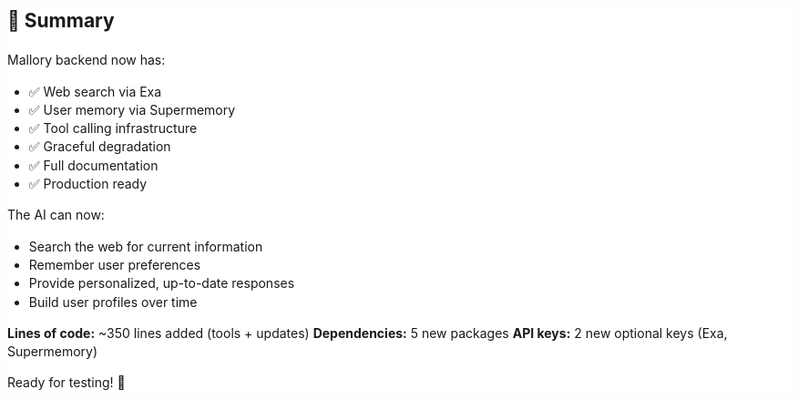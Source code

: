 ## 🎉 Summary

Mallory backend now has:
- ✅ Web search via Exa
- ✅ User memory via Supermemory
- ✅ Tool calling infrastructure
- ✅ Graceful degradation
- ✅ Full documentation
- ✅ Production ready

The AI can now:
- Search the web for current information
- Remember user preferences
- Provide personalized, up-to-date responses
- Build user profiles over time

**Lines of code:** ~350 lines added (tools + updates)
**Dependencies:** 5 new packages
**API keys:** 2 new optional keys (Exa, Supermemory)

Ready for testing! 🚀

